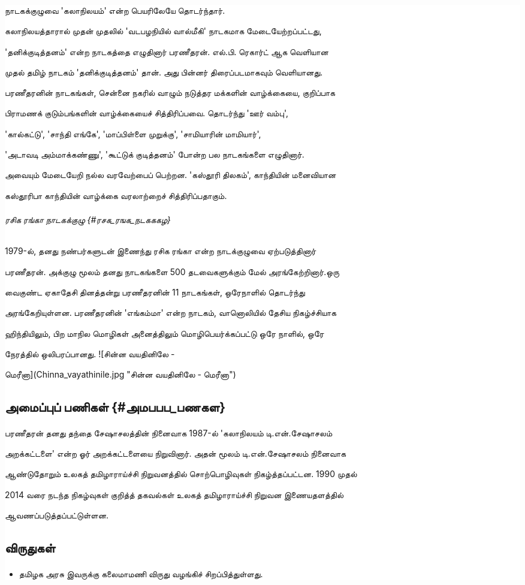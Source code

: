 நாடகக்குழுவை \'கலாநிலயம்' என்ற பெயரிலேயே தொடர்ந்தார்.



கலாநிலயத்தாரால் முதன் முதலில் 'வடபழநியில் வால்மீகி' நாடகமாக மேடையேற்றப்பட்டது,

\'தனிக்குடித்தனம்' என்ற நாடகத்தை எழுதினார் பரணீதரன். எல்.பி. ரெகார்ட் ஆக வெளியான

முதல் தமிழ் நாடகம் \'தனிக்குடித்தனம்' தான். அது பின்னர் திரைப்படமாகவும் வெளியானது.



பரணீதரனின் நாடகங்கள், சென்னை நகரில் வாழும் நடுத்தர மக்களின் வாழ்க்கையை, குறிப்பாக

பிராமணக் குடும்பங்களின் வாழ்க்கையைச் சித்திரிப்பவை. தொடர்ந்து \'ஊர் வம்பு',

\'கால்கட்டு', \'சாந்தி எங்கே', \'மாப்பிள்ளை முறுக்கு', \'சாமியாரின் மாமியார்',

\'அடாவடி அம்மாக்கண்ணு', \'கூட்டுக் குடித்தனம்' போன்ற பல நாடகங்களை எழுதினார்.

அவையும் மேடையேறி நல்ல வரவேற்பைப் பெற்றன. \'கஸ்தூரி திலகம்', காந்தியின் மனைவியான

கஸ்தூரிபா காந்தியின் வாழ்க்கை வரலாற்றைச் சித்திரிப்பதாகும்.



###### ரசிக ரங்கா நாடகக்குழு {#ரசக_ரஙக_நடகககழ}



1979-ல், தனது நண்பர்களுடன் இணைந்து ரசிக ரங்கா என்ற நாடக்குழுவை ஏற்படுத்தினார்

பரணீதரன். அக்குழு மூலம் தனது நாடகங்களை 500 தடவைகளுக்கும் மேல் அரங்கேற்றினார்.ஒரு

வைகுண்ட ஏகாதேசி தினத்தன்று பரணீதரனின் 11 நாடகங்கள், ஒரேநாளில் தொடர்ந்து

அரங்கேறியுள்ளன. பரணீதரனின் \'எங்கம்மா' என்ற நாடகம், வானொலியில் தேசிய நிகழ்ச்சியாக

ஹிந்தியிலும், பிற மாநில மொழிகள் அனைத்திலும் மொழிபெயர்க்கப்பட்டு ஒரே நாளில், ஒரே

நேரத்தில் ஒலிபரப்பானது. ![சின்ன வயதினிலே -

மெரீனா](Chinna_vayathinile.jpg "சின்ன வயதினிலே - மெரீனா")



## அமைப்புப் பணிகள் {#அமபபப_பணகள}



பரணீதரன் தனது தந்தை சேஷாசலத்தின் நினைவாக 1987-ல் \'கலாநிலயம் டி.என்.சேஷாசலம்

அறக்கட்டளை' என்ற ஓர் அறக்கட்டளையை நிறுவினார். அதன் மூலம் டி.என்.சேஷாசலம் நினைவாக

ஆண்டுதோறும் உலகத் தமிழாராய்ச்சி நிறுவனத்தில் சொற்பொழிவுகள் நிகழ்த்தப்பட்டன. 1990 முதல்

2014 வரை நடந்த நிகழ்வுகள் குறித்த் தகவல்கள் உலகத் தமிழாராய்ச்சி நிறுவன இணையதளத்தில்

ஆவணப்படுத்தப்பட்டுள்ளன.



## விருதுகள்



-   தமிழக அரசு இவருக்கு கலைமாமணி விருது வழங்கிச் சிறப்பித்துள்ளது.
